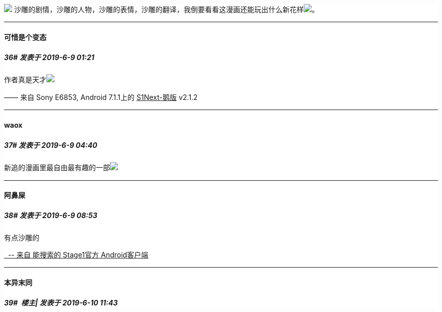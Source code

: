 
<img src="https://i.loli.net/2019/06/09/5cfbea6f1319818246.png" referrerpolicy="no-referrer">
沙雕的剧情，沙雕的人物，沙雕的表情，沙雕的翻译，我倒要看看这漫画还能玩出什么新花样<img src="https://static.saraba1st.com/image/smiley/face2017/067.png" referrerpolicy="no-referrer">。







-----

####  可惜是个变态  
##### 36#       发表于 2019-6-9 01:21




作者真是天才<img src="https://static.saraba1st.com/image/smiley/face2017/066.png" referrerpolicy="no-referrer">

—— 来自 Sony E6853, Android 7.1.1上的 [S1Next-鹅版](https://github.com/ykrank/S1-Next/releases) v2.1.2







-----

####  waox  
##### 37#       发表于 2019-6-9 04:40




新追的漫画里最自由最有趣的一部<img src="https://static.saraba1st.com/image/smiley/carton2017/246.gif" referrerpolicy="no-referrer">







-----

####  阿鼻屎  
##### 38#       发表于 2019-6-9 08:53




有点沙雕的

[  -- 来自 能搜索的 Stage1官方 Android客户端](https://www.coolapk.com/apk/140634)







-----

####  本异末同  
##### 39#         楼主| 发表于 2019-6-10 11:43
